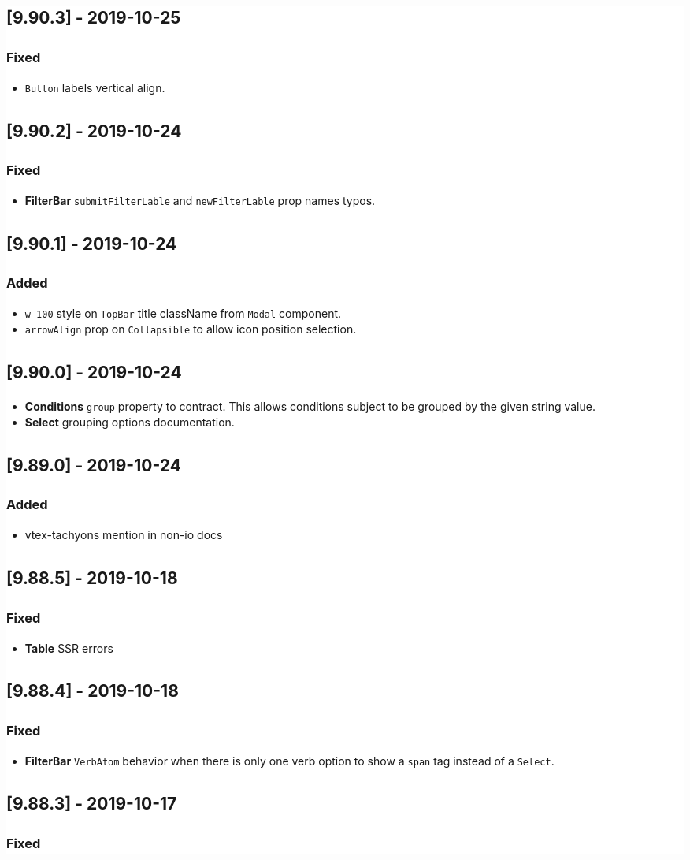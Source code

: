 ## [9.90.3] - 2019-10-25

### Fixed

- `Button` labels vertical align.

## [9.90.2] - 2019-10-24

### Fixed

- **FilterBar** `submitFilterLable` and `newFilterLable` prop names typos.

## [9.90.1] - 2019-10-24

### Added

- `w-100` style on `TopBar` title className from `Modal` component.
- `arrowAlign` prop on `Collapsible` to allow icon position selection.

## [9.90.0] - 2019-10-24

- **Conditions** `group` property to contract. This allows conditions subject to be grouped by the given string value.
- **Select** grouping options documentation.

## [9.89.0] - 2019-10-24

### Added

- vtex-tachyons mention in non-io docs

## [9.88.5] - 2019-10-18

### Fixed

- **Table** SSR errors

## [9.88.4] - 2019-10-18

### Fixed

- **FilterBar** `VerbAtom` behavior when there is only one verb option to show a `span` tag instead of a `Select`.

## [9.88.3] - 2019-10-17

### Fixed
